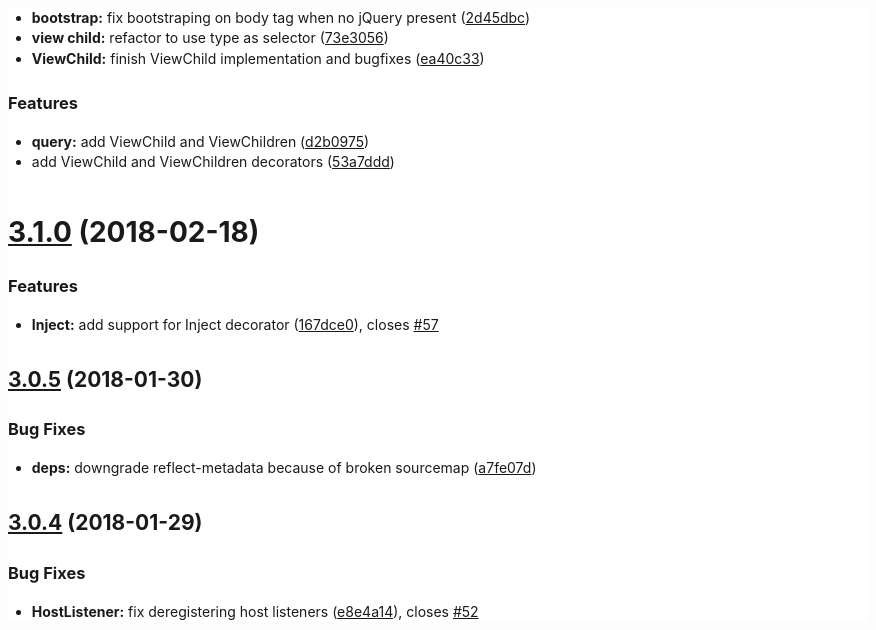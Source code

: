 * **bootstrap:** fix bootstraping on body tag when no jQuery present ([2d45dbc](https://github.com/vsternbach/angular-ts-decorators/commit/2d45dbc))
* **view child:** refactor to use type as selector ([73e3056](https://github.com/vsternbach/angular-ts-decorators/commit/73e3056))
* **ViewChild:** finish ViewChild implementation and bugfixes ([ea40c33](https://github.com/vsternbach/angular-ts-decorators/commit/ea40c33))


### Features

* **query:** add ViewChild and ViewChildren ([d2b0975](https://github.com/vsternbach/angular-ts-decorators/commit/d2b0975))
* add ViewChild and ViewChildren decorators ([53a7ddd](https://github.com/vsternbach/angular-ts-decorators/commit/53a7ddd))



<a name="3.1.0"></a>
# [3.1.0](https://github.com/vsternbach/angular-ts-decorators/compare/v3.0.5...v3.1.0) (2018-02-18)


### Features

* **Inject:** add support for Inject decorator ([167dce0](https://github.com/vsternbach/angular-ts-decorators/commit/167dce0)), closes [#57](https://github.com/vsternbach/angular-ts-decorators/issues/57)



<a name="3.0.5"></a>
## [3.0.5](https://github.com/vsternbach/angular-ts-decorators/compare/v3.0.4...v3.0.5) (2018-01-30)


### Bug Fixes

* **deps:** downgrade reflect-metadata because of broken sourcemap ([a7fe07d](https://github.com/vsternbach/angular-ts-decorators/commit/a7fe07d))



<a name="3.0.4"></a>
## [3.0.4](https://github.com/vsternbach/angular-ts-decorators/compare/v3.0.3...v3.0.4) (2018-01-29)


### Bug Fixes

* **HostListener:** fix deregistering host listeners ([e8e4a14](https://github.com/vsternbach/angular-ts-decorators/commit/e8e4a14)), closes [#52](https://github.com/vsternbach/angular-ts-decorators/issues/52)


